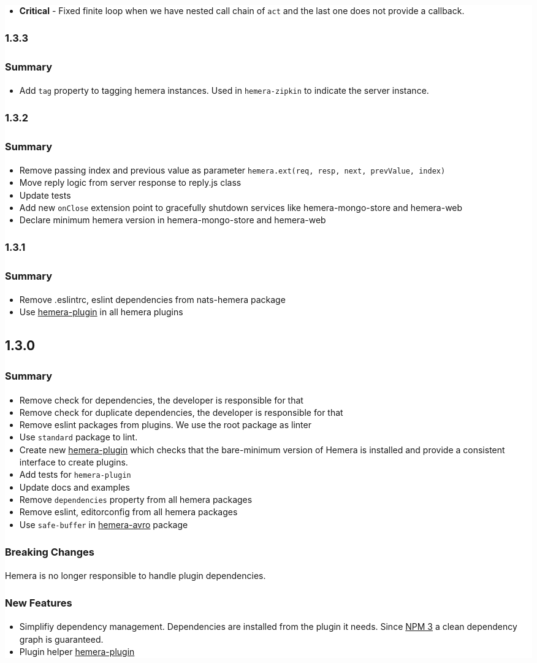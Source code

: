 - **Critical** - Fixed finite loop when we have nested call chain of `act` and the last one does not provide a callback. 

### 1.3.3

### Summary

- Add `tag` property to tagging hemera instances. Used in `hemera-zipkin` to indicate the server instance.

### 1.3.2

### Summary

- Remove passing index and previous value as parameter `hemera.ext(req, resp, next, prevValue, index)`
- Move reply logic from server response to reply.js class
- Update tests
- Add new `onClose` extension point to gracefully shutdown services like hemera-mongo-store and hemera-web
- Declare minimum hemera version in hemera-mongo-store and hemera-web

### 1.3.1

### Summary
- Remove .eslintrc, eslint dependencies from nats-hemera package
- Use [hemera-plugin](https://github.com/hemerajs/hemera/tree/master/packages/hemera-plugin) in all hemera plugins

## 1.3.0

### Summary
- Remove check for dependencies, the developer is responsible for that
- Remove check for duplicate dependencies, the developer is responsible for that
- Remove eslint packages from plugins. We use the root package as linter
- Use `standard` package to lint.
- Create new [hemera-plugin](https://github.com/hemerajs/hemera/tree/master/packages/hemera-plugin) which checks that the bare-minimum version of Hemera is installed and provide a consistent interface to create plugins.
- Add tests for `hemera-plugin`
- Update docs and examples
- Remove `dependencies` property from all hemera packages
- Remove eslint, editorconfig from all hemera packages
- Use `safe-buffer` in [hemera-avro](https://github.com/hemerajs/hemera/tree/master/packages/hemera-avro) package

### Breaking Changes
Hemera is no longer responsible to handle plugin dependencies.

### New Features
- Simplifiy dependency management. Dependencies are installed from the plugin it needs. Since [NPM 3](https://docs.npmjs.com/how-npm-works/npm3) a clean dependency graph is guaranteed.
- Plugin helper [hemera-plugin](https://github.com/hemerajs/hemera/tree/master/packages/hemera-plugin)
